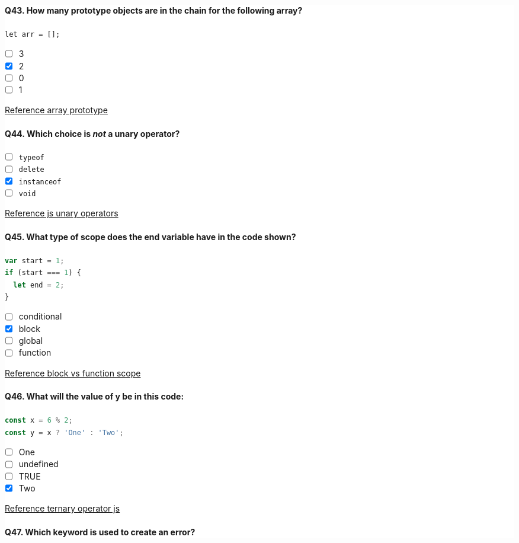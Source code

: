 #### Q43. How many prototype objects are in the chain for the following array?

`let arr = [];`

- [ ] 3
- [x] 2
- [ ] 0
- [ ] 1

[Reference array prototype](https://www.w3schools.com/jsref/jsref_prototype_array.asp)

#### Q44. Which choice is _not_ a unary operator?

- [ ] `typeof`
- [ ] `delete`
- [x] `instanceof`
- [ ] `void`

[Reference js unary operators](https://www.digitalocean.com/community/tutorials/javascript-unary-operators-simple-and-useful#:~:text=A%20unary%20operation%20is%20an,therefore%20their%20functionality%20is%20guaranteed.)

#### Q45. What type of scope does the end variable have in the code shown?

```js
var start = 1;
if (start === 1) {
  let end = 2;
}
```

- [ ] conditional
- [x] block
- [ ] global
- [ ] function

[Reference block vs function scope](https://josephcardillo.medium.com/the-difference-between-function-and-block-scope-in-javascript-4296b2322abe)

#### Q46. What will the value of y be in this code:

```js
const x = 6 % 2;
const y = x ? 'One' : 'Two';
```

- [ ] One
- [ ] undefined
- [ ] TRUE
- [x] Two

[Reference ternary operator js](https://developer.mozilla.org/en-US/docs/Web/JavaScript/Reference/Operators/Conditional_Operator)

#### Q47. Which keyword is used to create an error?
